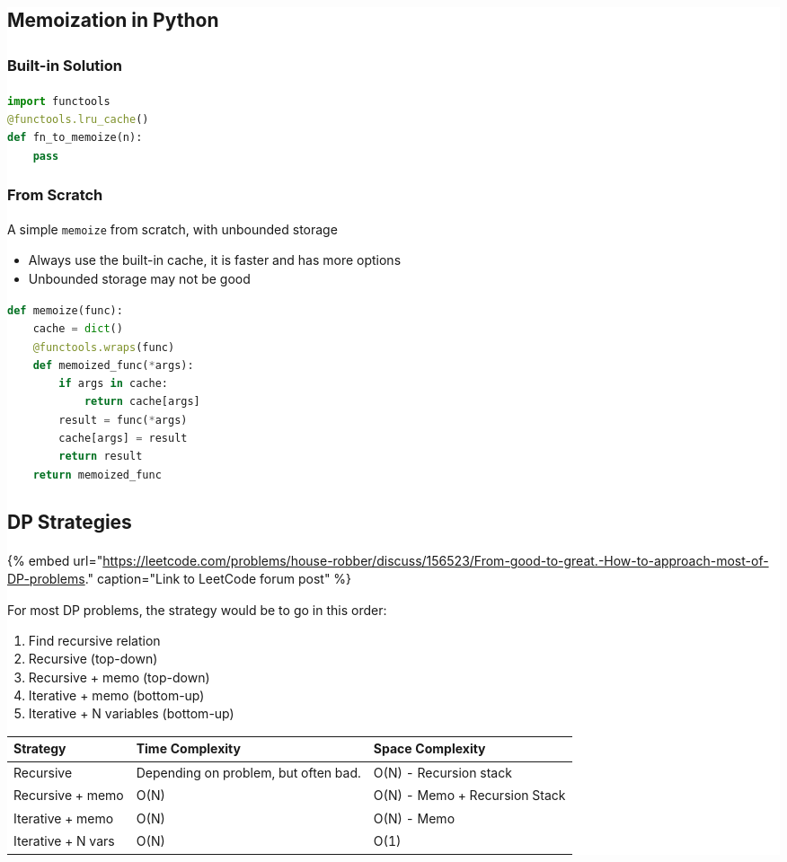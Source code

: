 ## Memoization in Python

### Built-in Solution

```python
import functools
@functools.lru_cache()
def fn_to_memoize(n):
    pass
```

### From Scratch

A simple `memoize` from scratch, with unbounded storage

* Always use the built-in cache, it is faster and has more options
* Unbounded storage may not be good

```python
def memoize(func):
    cache = dict()
    @functools.wraps(func)
    def memoized_func(*args):
        if args in cache:
            return cache[args]
        result = func(*args)
        cache[args] = result
        return result
    return memoized_func
```

## DP Strategies

{% embed url="https://leetcode.com/problems/house-robber/discuss/156523/From-good-to-great.-How-to-approach-most-of-DP-problems." caption="Link to LeetCode forum post" %}

For most DP problems, the strategy would be to go in this order:

1. Find recursive relation
2. Recursive \(top-down\)
3. Recursive + memo \(top-down\)
4. Iterative + memo \(bottom-up\)
5. Iterative + N variables \(bottom-up\)

| Strategy | Time Complexity | Space Complexity |
| :--- | :--- | :--- |
| Recursive | Depending on problem, but often bad.  | O\(N\) - Recursion stack |
| Recursive + memo | O\(N\) | O\(N\) - Memo + Recursion Stack |
| Iterative + memo | O\(N\) | O\(N\) - Memo |
| Iterative + N vars | O\(N\) | O\(1\) |
